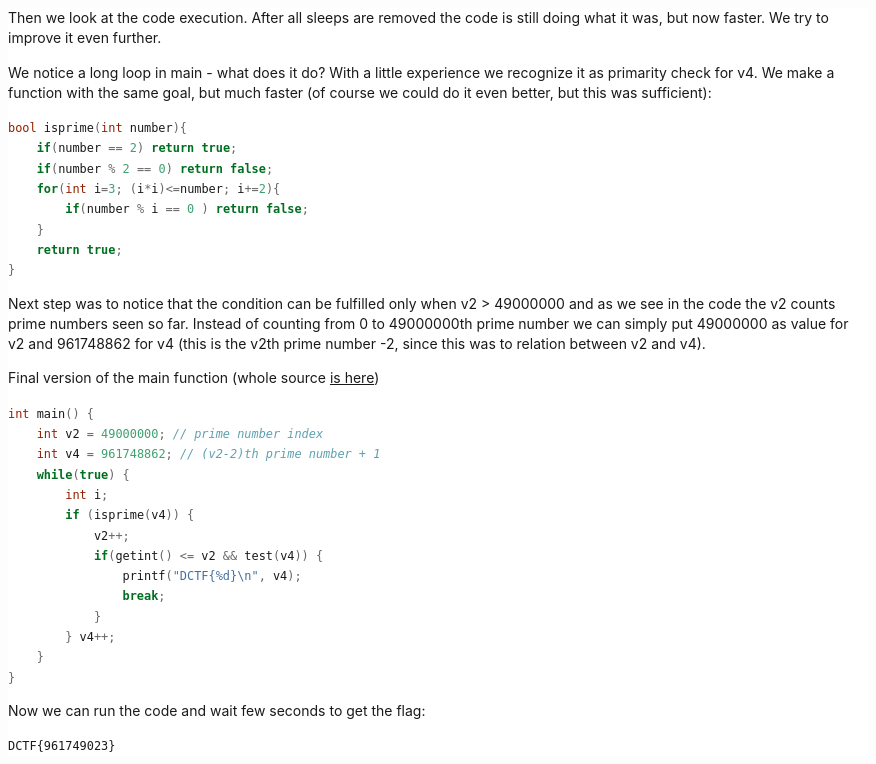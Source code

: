 Then we look at the code execution. After all sleeps are removed the code is still doing what it was, but now faster. We try to improve it even further.

We notice a long loop in main - what does it do? With a little experience we recognize it as primarity check for v4. We make a function with the same goal, but much faster (of course we could do it even better, but this was sufficient):

```c++
bool isprime(int number){
    if(number == 2) return true;
    if(number % 2 == 0) return false;
    for(int i=3; (i*i)<=number; i+=2){
        if(number % i == 0 ) return false;
    }
    return true;
}
```

Next step was to notice that the condition can be fulfilled only when v2 > 49000000 and as we see in the code the v2 counts prime numbers seen so far.
Instead of counting from 0 to 49000000th prime number we can simply put 49000000 as value for v2 and 961748862 for v4 (this is the v2th prime number -2, since this was to relation between v2 and v4).

Final version of the main function (whole source [is here](hack.cpp))


```c++
int main() {
    int v2 = 49000000; // prime number index
    int v4 = 961748862; // (v2-2)th prime number + 1
    while(true) {
        int i;
        if (isprime(v4)) {
            v2++;
            if(getint() <= v2 && test(v4)) {
                printf("DCTF{%d}\n", v4);
                break;
            }
        } v4++;
    }
}
```

Now we can run the code and wait few seconds to get the flag:

    DCTF{961749023}